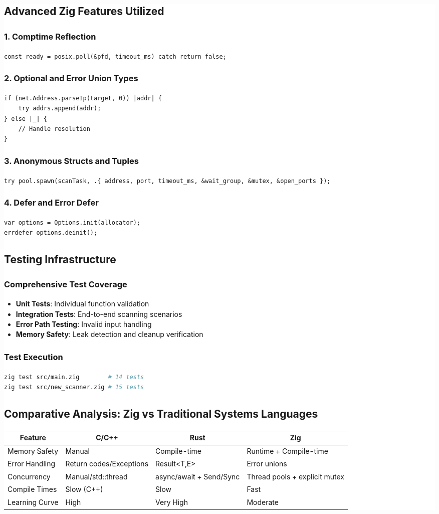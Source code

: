 ## Advanced Zig Features Utilized

### 1. Comptime Reflection
```zig
const ready = posix.poll(&pfd, timeout_ms) catch return false;
```

### 2. Optional and Error Union Types
```zig
if (net.Address.parseIp(target, 0)) |addr| {
    try addrs.append(addr);
} else |_| {
    // Handle resolution
}
```

### 3. Anonymous Structs and Tuples
```zig
try pool.spawn(scanTask, .{ address, port, timeout_ms, &wait_group, &mutex, &open_ports });
```

### 4. Defer and Error Defer
```zig
var options = Options.init(allocator);
errdefer options.deinit();
```

## Testing Infrastructure

### Comprehensive Test Coverage
- **Unit Tests**: Individual function validation
- **Integration Tests**: End-to-end scanning scenarios
- **Error Path Testing**: Invalid input handling
- **Memory Safety**: Leak detection and cleanup verification

### Test Execution
```bash
zig test src/main.zig        # 14 tests
zig test src/new_scanner.zig # 15 tests
```

## Comparative Analysis: Zig vs Traditional Systems Languages

| Feature | C/C++ | Rust | Zig |
|---------|-------|------|-----|
| Memory Safety | Manual | Compile-time | Runtime + Compile-time |
| Error Handling | Return codes/Exceptions | Result<T,E> | Error unions |
| Concurrency | Manual/std::thread | async/await + Send/Sync | Thread pools + explicit mutex |
| Compile Times | Slow (C++) | Slow | Fast |
| Learning Curve | High | Very High | Moderate |
